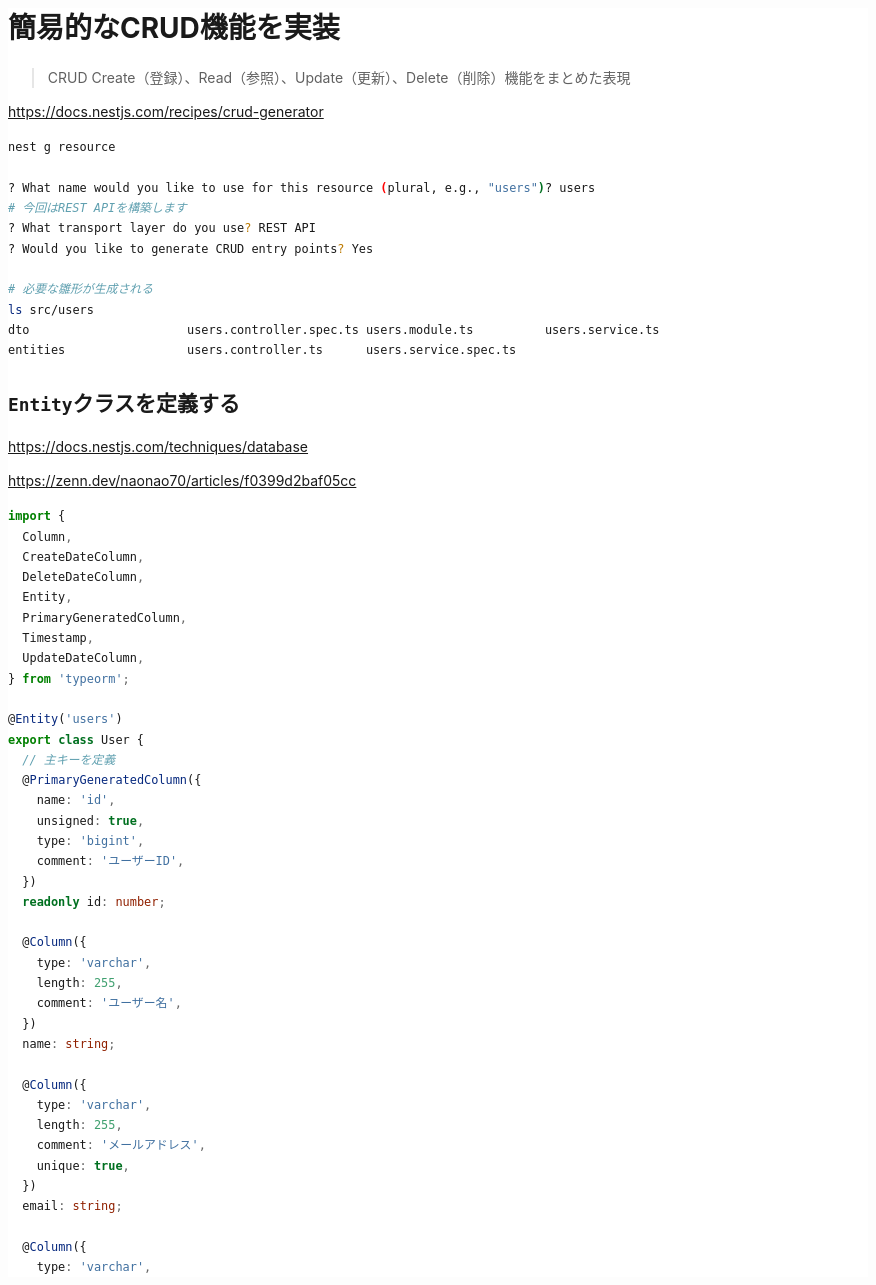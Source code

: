 # 簡易的なCRUD機能を実装

> CRUD Create（登録）、Read（参照）、Update（更新）、Delete（削除）機能をまとめた表現

https://docs.nestjs.com/recipes/crud-generator

```bash
nest g resource

? What name would you like to use for this resource (plural, e.g., "users")? users
# 今回はREST APIを構築します
? What transport layer do you use? REST API
? Would you like to generate CRUD entry points? Yes

# 必要な雛形が生成される
ls src/users  
dto                      users.controller.spec.ts users.module.ts          users.service.ts
entities                 users.controller.ts      users.service.spec.ts
```

## `Entity`クラスを定義する

https://docs.nestjs.com/techniques/database

https://zenn.dev/naonao70/articles/f0399d2baf05cc

```ts:src/users/entities/user.entity.ts
import {
  Column,
  CreateDateColumn,
  DeleteDateColumn,
  Entity,
  PrimaryGeneratedColumn,
  Timestamp,
  UpdateDateColumn,
} from 'typeorm';

@Entity('users')
export class User {
  // 主キーを定義
  @PrimaryGeneratedColumn({
    name: 'id',
    unsigned: true,
    type: 'bigint',
    comment: 'ユーザーID',
  })
  readonly id: number;

  @Column({
    type: 'varchar',
    length: 255,
    comment: 'ユーザー名',
  })
  name: string;

  @Column({
    type: 'varchar',
    length: 255,
    comment: 'メールアドレス',
    unique: true,
  })
  email: string;

  @Column({
    type: 'varchar',
```